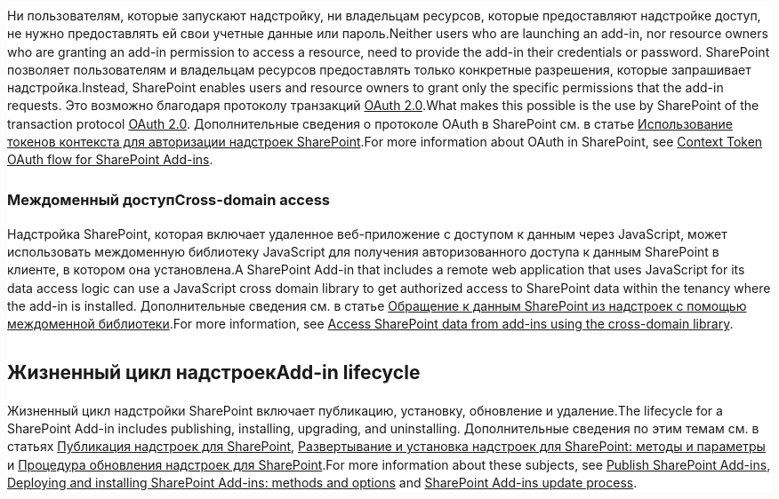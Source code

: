 <span data-ttu-id="3a1da-168">Ни пользователям, которые запускают надстройку, ни владельцам ресурсов, которые предоставляют надстройке доступ, не нужно предоставлять ей свои учетные данные или пароль.</span><span class="sxs-lookup"><span data-stu-id="3a1da-168">Neither users who are launching an add-in, nor resource owners who are granting an add-in permission to access a resource, need to provide the add-in their credentials or password.</span></span> <span data-ttu-id="3a1da-169">SharePoint позволяет пользователям и владельцам ресурсов предоставлять только конкретные разрешения, которые запрашивает надстройка.</span><span class="sxs-lookup"><span data-stu-id="3a1da-169">Instead, SharePoint enables users and resource owners to grant only the specific permissions that the add-in requests.</span></span> <span data-ttu-id="3a1da-170">Это возможно благодаря протоколу транзакций [OAuth 2.0](http://tools.ietf.org/html/draft-ietf-oauth-v2-22).</span><span class="sxs-lookup"><span data-stu-id="3a1da-170">What makes this possible is the use by SharePoint of the transaction protocol [OAuth 2.0](http://tools.ietf.org/html/draft-ietf-oauth-v2-22).</span></span> <span data-ttu-id="3a1da-171">Дополнительные сведения о протоколе OAuth в SharePoint см. в статье [Использование токенов контекста для авторизации надстроек SharePoint](context-token-oauth-flow-for-sharepoint-add-ins.md).</span><span class="sxs-lookup"><span data-stu-id="3a1da-171">For more information about OAuth in SharePoint, see [Context Token OAuth flow for SharePoint Add-ins](context-token-oauth-flow-for-sharepoint-add-ins.md).</span></span>

<span data-ttu-id="3a1da-172"><a name="cross-domain-access"> </a></span><span class="sxs-lookup"><span data-stu-id="3a1da-172"><a name="cross-domain-access"> </a></span></span>
### <a name="cross-domain-access"></a><span data-ttu-id="3a1da-173">Междоменный доступ</span><span class="sxs-lookup"><span data-stu-id="3a1da-173">Cross-domain access</span></span>

<span data-ttu-id="3a1da-174">Надстройка SharePoint, которая включает удаленное веб-приложение с доступом к данным через JavaScript, может использовать междоменную библиотеку JavaScript для получения авторизованного доступа к данным SharePoint в клиенте, в котором она установлена.</span><span class="sxs-lookup"><span data-stu-id="3a1da-174">A SharePoint Add-in that includes a remote web application that uses JavaScript for its data access logic can use a JavaScript cross domain library to get authorized access to SharePoint data within the tenancy where the add-in is installed.</span></span> <span data-ttu-id="3a1da-175">Дополнительные сведения см. в статье [Обращение к данным SharePoint из надстроек с помощью междоменной библиотеки](access-sharepoint-data-from-add-ins-using-the-cross-domain-library.md).</span><span class="sxs-lookup"><span data-stu-id="3a1da-175">For more information, see [Access SharePoint data from add-ins using the cross-domain library](access-sharepoint-data-from-add-ins-using-the-cross-domain-library.md).</span></span>

<span data-ttu-id="3a1da-176"><a name="SPAppModelArch_Lifecycle"> </a></span><span class="sxs-lookup"><span data-stu-id="3a1da-176"><a name="SPAppModelArch_Lifecycle"> </a></span></span>
## <a name="add-in-lifecycle"></a><span data-ttu-id="3a1da-177">Жизненный цикл надстроек</span><span class="sxs-lookup"><span data-stu-id="3a1da-177">Add-in lifecycle</span></span>

<span data-ttu-id="3a1da-178">Жизненный цикл надстройки SharePoint включает публикацию, установку, обновление и удаление.</span><span class="sxs-lookup"><span data-stu-id="3a1da-178">The lifecycle for a SharePoint Add-in includes publishing, installing, upgrading, and uninstalling.</span></span> <span data-ttu-id="3a1da-179">Дополнительные сведения по этим темам см. в статьях [Публикация надстроек для SharePoint](publish-sharepoint-add-ins.md), [Развертывание и установка надстроек для SharePoint: методы и параметры](deploying-and-installing-sharepoint-add-ins-methods-and-options.md) и [Процедура обновления надстроек для SharePoint](sharepoint-add-ins-update-process.md).</span><span class="sxs-lookup"><span data-stu-id="3a1da-179">For more information about these subjects, see [Publish SharePoint Add-ins](publish-sharepoint-add-ins.md), [Deploying and installing SharePoint Add-ins: methods and options](deploying-and-installing-sharepoint-add-ins-methods-and-options.md) and [SharePoint Add-ins update process](sharepoint-add-ins-update-process.md).</span></span> 
